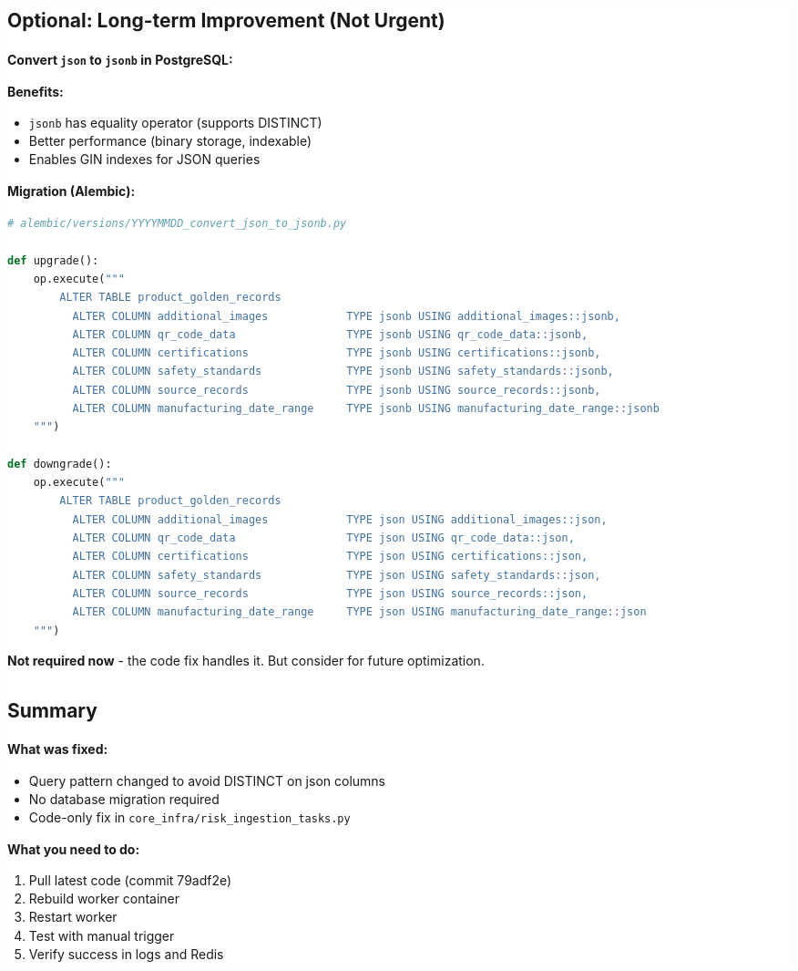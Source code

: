 ## Optional: Long-term Improvement (Not Urgent)

**Convert `json` to `jsonb` in PostgreSQL:**

**Benefits:**
- `jsonb` has equality operator (supports DISTINCT)
- Better performance (binary storage, indexable)
- Enables GIN indexes for JSON queries

**Migration (Alembic):**
```python
# alembic/versions/YYYYMMDD_convert_json_to_jsonb.py

def upgrade():
    op.execute("""
        ALTER TABLE product_golden_records
          ALTER COLUMN additional_images            TYPE jsonb USING additional_images::jsonb,
          ALTER COLUMN qr_code_data                 TYPE jsonb USING qr_code_data::jsonb,
          ALTER COLUMN certifications               TYPE jsonb USING certifications::jsonb,
          ALTER COLUMN safety_standards             TYPE jsonb USING safety_standards::jsonb,
          ALTER COLUMN source_records               TYPE jsonb USING source_records::jsonb,
          ALTER COLUMN manufacturing_date_range     TYPE jsonb USING manufacturing_date_range::jsonb
    """)

def downgrade():
    op.execute("""
        ALTER TABLE product_golden_records
          ALTER COLUMN additional_images            TYPE json USING additional_images::json,
          ALTER COLUMN qr_code_data                 TYPE json USING qr_code_data::json,
          ALTER COLUMN certifications               TYPE json USING certifications::json,
          ALTER COLUMN safety_standards             TYPE json USING safety_standards::json,
          ALTER COLUMN source_records               TYPE json USING source_records::json,
          ALTER COLUMN manufacturing_date_range     TYPE json USING manufacturing_date_range::json
    """)
```

**Not required now** - the code fix handles it. But consider for future optimization.

## Summary

**What was fixed:**
- Query pattern changed to avoid DISTINCT on json columns
- No database migration required
- Code-only fix in `core_infra/risk_ingestion_tasks.py`

**What you need to do:**
1. Pull latest code (commit 79adf2e)
2. Rebuild worker container
3. Restart worker
4. Test with manual trigger
5. Verify success in logs and Redis
